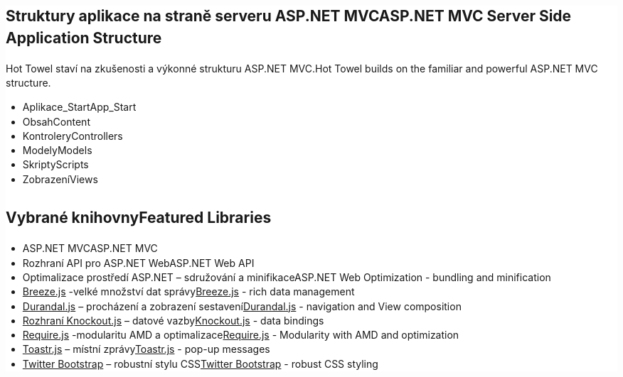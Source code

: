 ## <a name="aspnet-mvc-server-side-application-structure"></a><span data-ttu-id="eb1d8-128">Struktury aplikace na straně serveru ASP.NET MVC</span><span class="sxs-lookup"><span data-stu-id="eb1d8-128">ASP.NET MVC Server Side Application Structure</span></span>

<span data-ttu-id="eb1d8-129">Hot Towel staví na zkušenosti a výkonné strukturu ASP.NET MVC.</span><span class="sxs-lookup"><span data-stu-id="eb1d8-129">Hot Towel builds on the familiar and powerful ASP.NET MVC structure.</span></span>

- <span data-ttu-id="eb1d8-130">Aplikace\_Start</span><span class="sxs-lookup"><span data-stu-id="eb1d8-130">App\_Start</span></span>
- <span data-ttu-id="eb1d8-131">Obsah</span><span class="sxs-lookup"><span data-stu-id="eb1d8-131">Content</span></span>
- <span data-ttu-id="eb1d8-132">Kontrolery</span><span class="sxs-lookup"><span data-stu-id="eb1d8-132">Controllers</span></span>
- <span data-ttu-id="eb1d8-133">Modely</span><span class="sxs-lookup"><span data-stu-id="eb1d8-133">Models</span></span>
- <span data-ttu-id="eb1d8-134">Skripty</span><span class="sxs-lookup"><span data-stu-id="eb1d8-134">Scripts</span></span>
- <span data-ttu-id="eb1d8-135">Zobrazení</span><span class="sxs-lookup"><span data-stu-id="eb1d8-135">Views</span></span>

## <a name="featured-libraries"></a><span data-ttu-id="eb1d8-136">Vybrané knihovny</span><span class="sxs-lookup"><span data-stu-id="eb1d8-136">Featured Libraries</span></span>

- <span data-ttu-id="eb1d8-137">ASP.NET MVC</span><span class="sxs-lookup"><span data-stu-id="eb1d8-137">ASP.NET MVC</span></span>
- <span data-ttu-id="eb1d8-138">Rozhraní API pro ASP.NET Web</span><span class="sxs-lookup"><span data-stu-id="eb1d8-138">ASP.NET Web API</span></span>
- <span data-ttu-id="eb1d8-139">Optimalizace prostředí ASP.NET – sdružování a minifikace</span><span class="sxs-lookup"><span data-stu-id="eb1d8-139">ASP.NET Web Optimization - bundling and minification</span></span>
- <span data-ttu-id="eb1d8-140">[Breeze.js](http://Breezejs.com) -velké množství dat správy</span><span class="sxs-lookup"><span data-stu-id="eb1d8-140">[Breeze.js](http://Breezejs.com) - rich data management</span></span>
- <span data-ttu-id="eb1d8-141">[Durandal.js](http://Durandaljs.com) – procházení a zobrazení sestavení</span><span class="sxs-lookup"><span data-stu-id="eb1d8-141">[Durandal.js](http://Durandaljs.com) - navigation and View composition</span></span>
- <span data-ttu-id="eb1d8-142">[Rozhraní Knockout.js](http://Knockoutjs.com) – datové vazby</span><span class="sxs-lookup"><span data-stu-id="eb1d8-142">[Knockout.js](http://Knockoutjs.com) - data bindings</span></span>
- <span data-ttu-id="eb1d8-143">[Require.js](http://requirejs.org) -modularitu AMD a optimalizace</span><span class="sxs-lookup"><span data-stu-id="eb1d8-143">[Require.js](http://requirejs.org) - Modularity with AMD and optimization</span></span>
- <span data-ttu-id="eb1d8-144">[Toastr.js](http://jpapa.me/c7toastr) – místní zprávy</span><span class="sxs-lookup"><span data-stu-id="eb1d8-144">[Toastr.js](http://jpapa.me/c7toastr) - pop-up messages</span></span>
- <span data-ttu-id="eb1d8-145">[Twitter Bootstrap](http://twitter.github.com/bootstrap/) – robustní stylu CSS</span><span class="sxs-lookup"><span data-stu-id="eb1d8-145">[Twitter Bootstrap](http://twitter.github.com/bootstrap/) - robust CSS styling</span></span>
